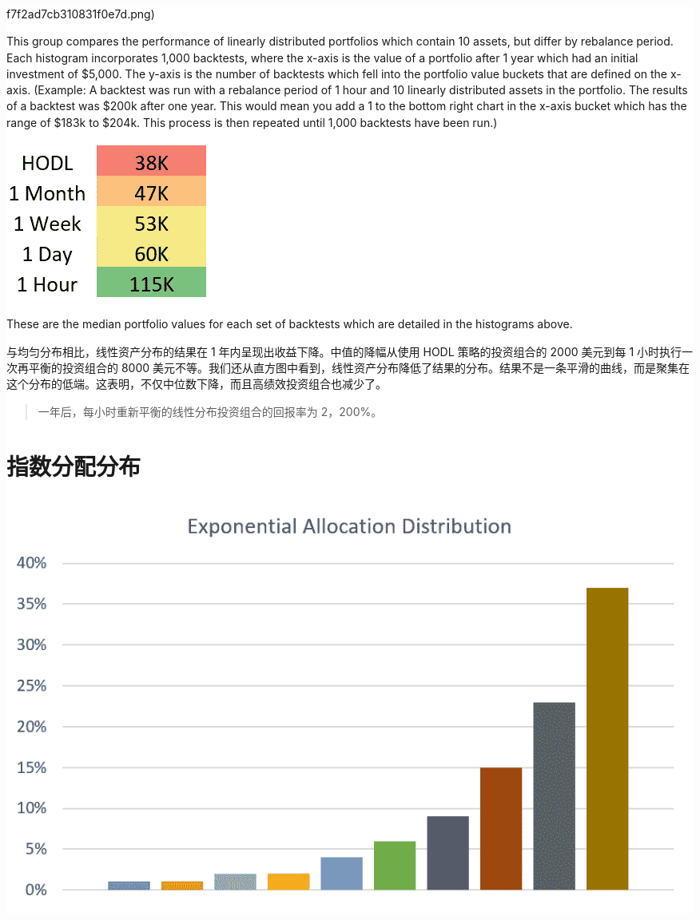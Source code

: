 f7f2ad7cb310831f0e7d.png)

This group compares the performance of linearly distributed portfolios which contain 10 assets, but differ by rebalance period. Each histogram incorporates 1,000 backtests, where the x-axis is the value of a portfolio after 1 year which had an initial investment of $5,000\. The y-axis is the number of backtests which fell into the portfolio value buckets that are defined on the x-axis. (Example: A backtest was run with a rebalance period of 1 hour and 10 linearly distributed assets in the portfolio. The results of a backtest was $200k after one year. This would mean you add a 1 to the bottom right chart in the x-axis bucket which has the range of $183k to $204k. This process is then repeated until 1,000 backtests have been run.)

![](img/f9b25f878adff2e6b9278bdace9316a9.png)

These are the median portfolio values for each set of backtests which are detailed in the histograms above.

与均匀分布相比，线性资产分布的结果在 1 年内呈现出收益下降。中值的降幅从使用 HODL 策略的投资组合的 2000 美元到每 1 小时执行一次再平衡的投资组合的 8000 美元不等。我们还从直方图中看到，线性资产分布降低了结果的分布。结果不是一条平滑的曲线，而是聚集在这个分布的低端。这表明，不仅中位数下降，而且高绩效投资组合也减少了。

> 一年后，每小时重新平衡的线性分布投资组合的回报率为 2，200%。

# 指数分配分布

![](img/1a85ae437a0a7c94fb6655ed8d2a83db.png)
